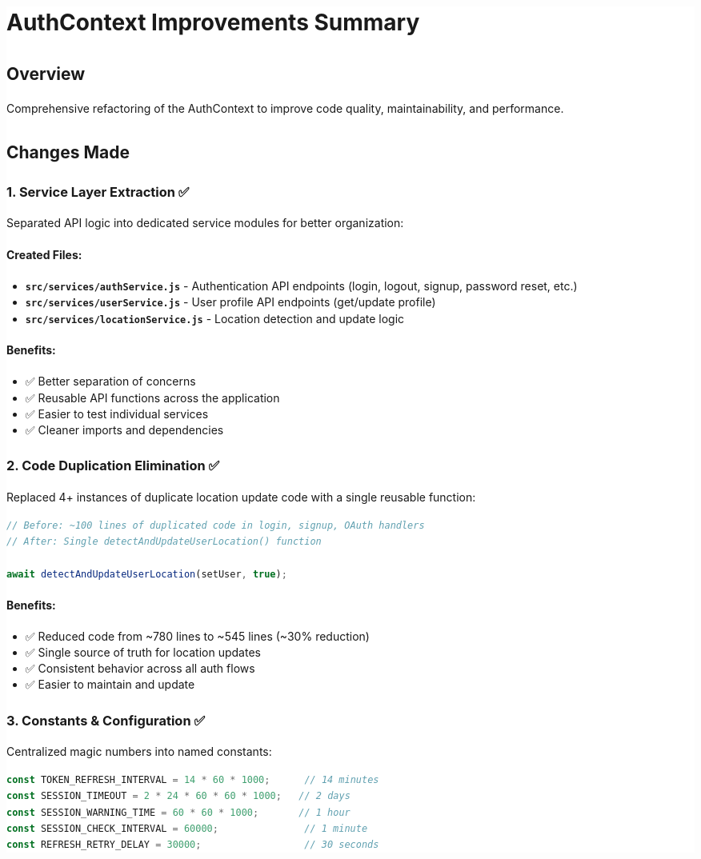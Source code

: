 # AuthContext Improvements Summary

## Overview
Comprehensive refactoring of the AuthContext to improve code quality, maintainability, and performance.

## Changes Made

### 1. **Service Layer Extraction** ✅
Separated API logic into dedicated service modules for better organization:

#### Created Files:
- **`src/services/authService.js`** - Authentication API endpoints (login, logout, signup, password reset, etc.)
- **`src/services/userService.js`** - User profile API endpoints (get/update profile)
- **`src/services/locationService.js`** - Location detection and update logic

#### Benefits:
- ✅ Better separation of concerns
- ✅ Reusable API functions across the application
- ✅ Easier to test individual services
- ✅ Cleaner imports and dependencies

### 2. **Code Duplication Elimination** ✅
Replaced 4+ instances of duplicate location update code with a single reusable function:

```javascript
// Before: ~100 lines of duplicated code in login, signup, OAuth handlers
// After: Single detectAndUpdateUserLocation() function

await detectAndUpdateUserLocation(setUser, true);
```

#### Benefits:
- ✅ Reduced code from ~780 lines to ~545 lines (~30% reduction)
- ✅ Single source of truth for location updates
- ✅ Consistent behavior across all auth flows
- ✅ Easier to maintain and update

### 3. **Constants & Configuration** ✅
Centralized magic numbers into named constants:

```javascript
const TOKEN_REFRESH_INTERVAL = 14 * 60 * 1000;      // 14 minutes
const SESSION_TIMEOUT = 2 * 24 * 60 * 60 * 1000;   // 2 days
const SESSION_WARNING_TIME = 60 * 60 * 1000;       // 1 hour
const SESSION_CHECK_INTERVAL = 60000;               // 1 minute
const REFRESH_RETRY_DELAY = 30000;                  // 30 seconds
```
